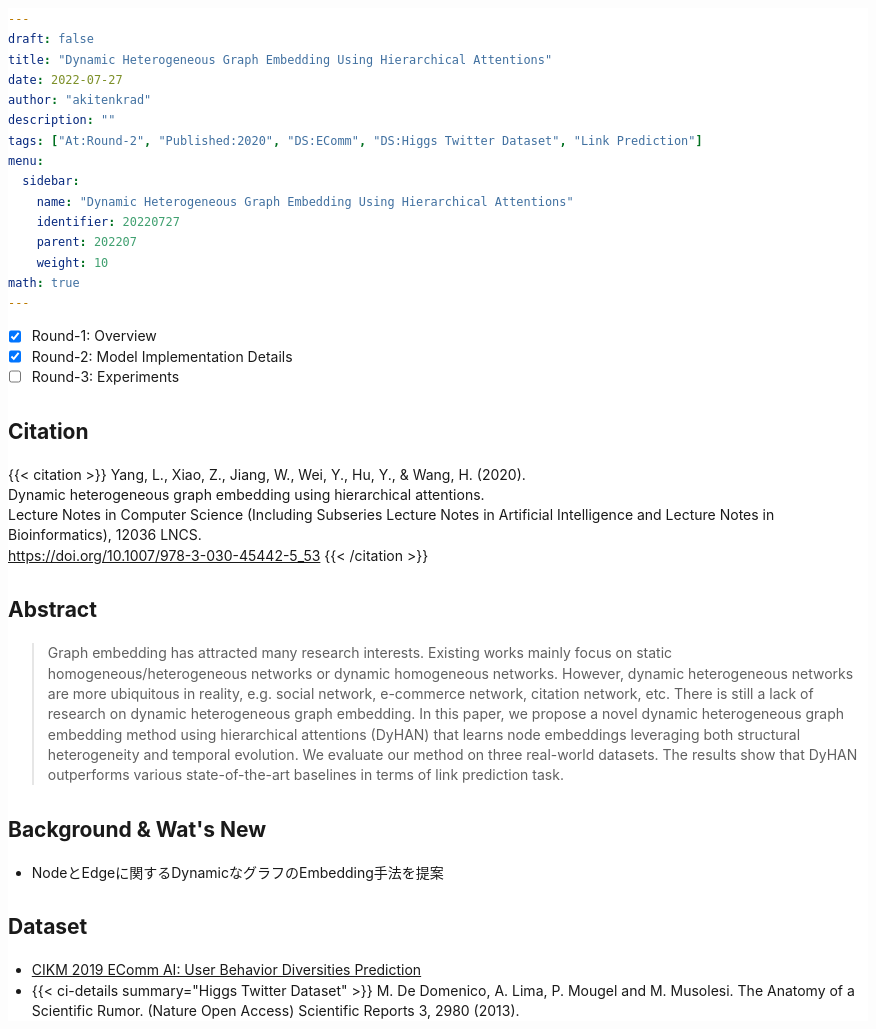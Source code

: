 ```yaml
---
draft: false
title: "Dynamic Heterogeneous Graph Embedding Using Hierarchical Attentions"
date: 2022-07-27
author: "akitenkrad"
description: ""
tags: ["At:Round-2", "Published:2020", "DS:EComm", "DS:Higgs Twitter Dataset", "Link Prediction"]
menu:
  sidebar:
    name: "Dynamic Heterogeneous Graph Embedding Using Hierarchical Attentions"
    identifier: 20220727
    parent: 202207
    weight: 10
math: true
---
```


- [x] Round-1: Overview
- [x] Round-2: Model Implementation Details
- [ ] Round-3: Experiments

## Citation

{{< citation >}}
Yang, L., Xiao, Z., Jiang, W., Wei, Y., Hu, Y., & Wang, H. (2020).  
Dynamic heterogeneous graph embedding using hierarchical attentions.  
Lecture Notes in Computer Science (Including Subseries Lecture Notes in Artificial Intelligence and Lecture Notes in Bioinformatics), 12036 LNCS.  
https://doi.org/10.1007/978-3-030-45442-5_53
{{< /citation >}}

## Abstract

> Graph embedding has attracted many research interests. Existing works mainly focus on static homogeneous/heterogeneous networks or dynamic homogeneous networks. However, dynamic heterogeneous networks are more ubiquitous in reality, e.g. social network, e-commerce network, citation network, etc. There is still a lack of research on dynamic heterogeneous graph embedding. In this paper, we propose a novel dynamic heterogeneous graph embedding method using hierarchical attentions (DyHAN) that learns node embeddings leveraging both structural heterogeneity and temporal evolution. We evaluate our method on three real-world datasets. The results show that DyHAN outperforms various state-of-the-art baselines in terms of link prediction task.

## Background & Wat's New
- NodeとEdgeに関するDynamicなグラフのEmbedding手法を提案

## Dataset

- <a href="https://tianchi.aliyun.com/competition/entrance/231719/introduction">CIKM 2019 EComm AI: User Behavior Diversities Prediction</a>
- {{< ci-details summary="Higgs Twitter Dataset" >}}
M. De Domenico, A. Lima, P. Mougel and M. Musolesi. The Anatomy of a Scientific Rumor. (Nature Open Access) Scientific Reports 3, 2980 (2013).
